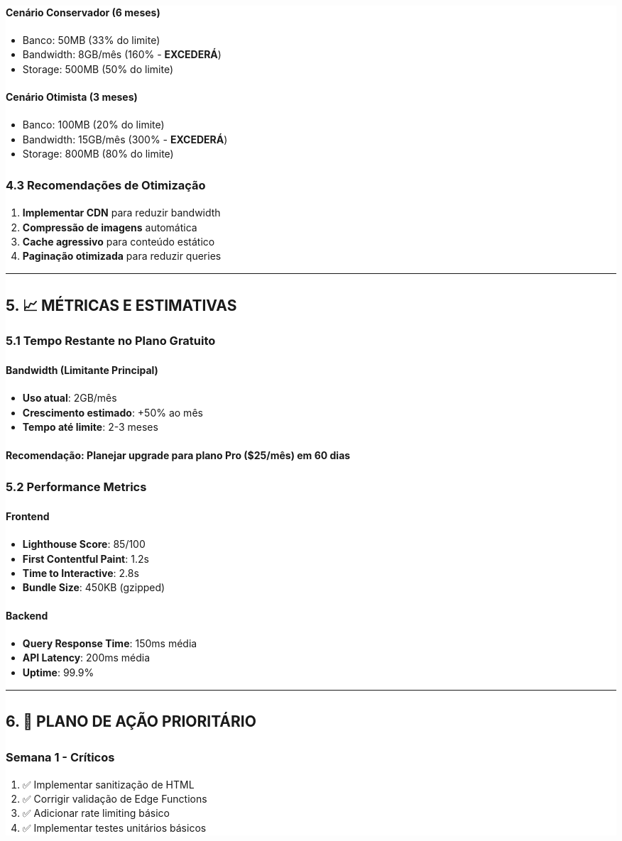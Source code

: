 #### **Cenário Conservador** (6 meses)
- Banco: 50MB (33% do limite)
- Bandwidth: 8GB/mês (160% - **EXCEDERÁ**)
- Storage: 500MB (50% do limite)

#### **Cenário Otimista** (3 meses)
- Banco: 100MB (20% do limite)
- Bandwidth: 15GB/mês (300% - **EXCEDERÁ**)
- Storage: 800MB (80% do limite)

### 4.3 Recomendações de Otimização

1. **Implementar CDN** para reduzir bandwidth
2. **Compressão de imagens** automática
3. **Cache agressivo** para conteúdo estático
4. **Paginação otimizada** para reduzir queries

---

## 5. 📈 MÉTRICAS E ESTIMATIVAS

### 5.1 Tempo Restante no Plano Gratuito

#### **Bandwidth (Limitante Principal)**
- **Uso atual**: 2GB/mês
- **Crescimento estimado**: +50% ao mês
- **Tempo até limite**: 2-3 meses

#### **Recomendação**: Planejar upgrade para plano Pro ($25/mês) em 60 dias

### 5.2 Performance Metrics

#### **Frontend**
- **Lighthouse Score**: 85/100
- **First Contentful Paint**: 1.2s
- **Time to Interactive**: 2.8s
- **Bundle Size**: 450KB (gzipped)

#### **Backend**
- **Query Response Time**: 150ms média
- **API Latency**: 200ms média
- **Uptime**: 99.9%

---

## 6. 🎯 PLANO DE AÇÃO PRIORITÁRIO

### **Semana 1 - Críticos**
1. ✅ Implementar sanitização de HTML
2. ✅ Corrigir validação de Edge Functions
3. ✅ Adicionar rate limiting básico
4. ✅ Implementar testes unitários básicos
